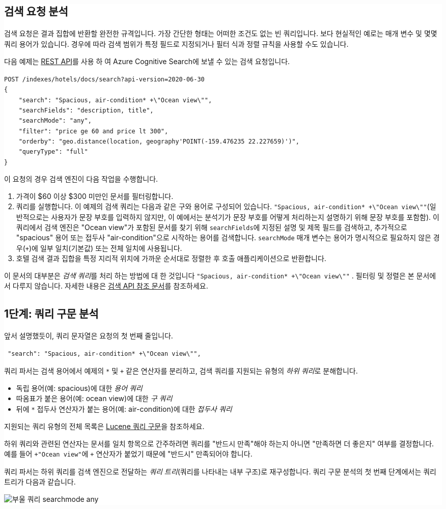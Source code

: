 ## <a name="anatomy-of-a-search-request"></a>검색 요청 분석

검색 요청은 결과 집합에 반환할 완전한 규격입니다. 가장 간단한 형태는 어떠한 조건도 없는 빈 쿼리입니다. 보다 현실적인 예로는 매개 변수 및 몇몇 쿼리 용어가 있습니다. 경우에 따라 검색 범위가 특정 필드로 지정되거나 필터 식과 정렬 규칙을 사용할 수도 있습니다.  

다음 예제는 [REST API](/rest/api/searchservice/search-documents)를 사용 하 여 Azure Cognitive Search에 보낼 수 있는 검색 요청입니다.  

~~~~
POST /indexes/hotels/docs/search?api-version=2020-06-30
{
    "search": "Spacious, air-condition* +\"Ocean view\"",
    "searchFields": "description, title",
    "searchMode": "any",
    "filter": "price ge 60 and price lt 300",
    "orderby": "geo.distance(location, geography'POINT(-159.476235 22.227659)')", 
    "queryType": "full" 
}
~~~~

이 요청의 경우 검색 엔진이 다음 작업을 수행합니다.

1. 가격이 $60 이상 $300 미만인 문서를 필터링합니다.
2. 쿼리를 실행합니다. 이 예제의 검색 쿼리는 다음과 같은 구와 용어로 구성되어 있습니다. `"Spacious, air-condition* +\"Ocean view\""`(일반적으로는 사용자가 문장 부호를 입력하지 않지만, 이 예에서는 분석기가 문장 부호를 어떻게 처리하는지 설명하기 위해 문장 부호를 포함함). 이 쿼리에서 검색 엔진은 "Ocean view"가 포함된 문서를 찾기 위해 `searchFields`에 지정된 설명 및 제목 필드를 검색하고, 추가적으로 "spacious" 용어 또는 접두사 "air-condition"으로 시작하는 용어를 검색합니다. `searchMode` 매개 변수는 용어가 명시적으로 필요하지 않은 경우(`+`)에 일부 일치(기본값) 또는 전체 일치에 사용됩니다.
3. 호텔 검색 결과 집합을 특정 지리적 위치에 가까운 순서대로 정렬한 후 호출 애플리케이션으로 반환합니다. 

이 문서의 대부분은 *검색 쿼리*를 처리 하는 방법에 대 한 것입니다 `"Spacious, air-condition* +\"Ocean view\""` . 필터링 및 정렬은 본 문서에서 다루지 않습니다. 자세한 내용은 [검색 API 참조 문서](/rest/api/searchservice/search-documents)를 참조하세요.

<a name="stage1"></a>
## <a name="stage-1-query-parsing"></a>1단계: 쿼리 구문 분석 

앞서 설명했듯이, 쿼리 문자열은 요청의 첫 번째 줄입니다. 

~~~~
 "search": "Spacious, air-condition* +\"Ocean view\"", 
~~~~

쿼리 파서는 검색 용어에서 예제의 `*` 및 `+` 같은 연산자를 분리하고, 검색 쿼리를 지원되는 유형의 *하위 쿼리*로 분해합니다. 

+ 독립 용어(예: spacious)에 대한 *용어 쿼리*
+ 따옴표가 붙은 용어(예: ocean view)에 대한 *구 쿼리*
+ 뒤에 `*` 접두사 연산자가 붙는 용어(예: air-condition)에 대한 *접두사 쿼리*

지원되는 쿼리 유형의 전체 목록은 [Lucene 쿼리 구문](/rest/api/searchservice/lucene-query-syntax-in-azure-search)을 참조하세요.

하위 쿼리와 관련된 연산자는 문서를 일치 항목으로 간주하려면 쿼리를 "반드시 만족"해야 하는지 아니면 "만족하면 더 좋은지" 여부를 결정합니다. 예를 들어 `+"Ocean view"`에 `+` 연산자가 붙었기 때문에 "반드시" 만족되어야 합니다. 

쿼리 파서는 하위 쿼리를 검색 엔진으로 전달하는 *쿼리 트리*(쿼리를 나타내는 내부 구조)로 재구성합니다. 쿼리 구문 분석의 첫 번째 단계에서는 쿼리 트리가 다음과 같습니다.  

 ![부울 쿼리 searchmode any][2]


[1]: ./media/search-lucene-query-architecture/architecture-diagram2.png
[2]: ./media/search-lucene-query-architecture/azSearch-queryparsing-should2.png
[3]: ./media/search-lucene-query-architecture/azSearch-queryparsing-must2.png
[4]: ./media/search-lucene-query-architecture/azSearch-queryparsing-spacious2.png